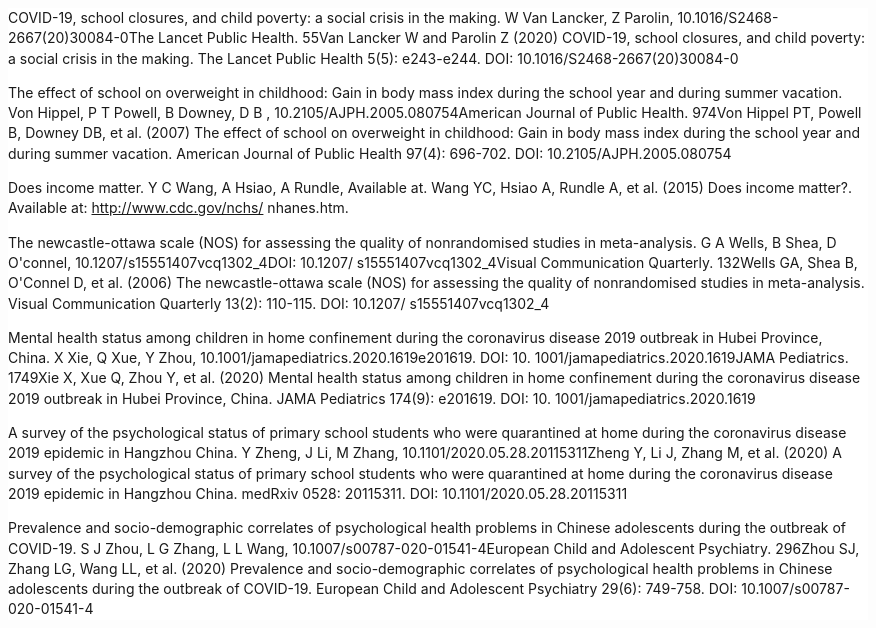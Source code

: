 COVID-19, school closures, and child poverty: a social crisis in the making. W Van Lancker, Z Parolin, 10.1016/S2468-2667(20)30084-0The Lancet Public Health. 55Van Lancker W and Parolin Z (2020) COVID-19, school closures, and child poverty: a social crisis in the making. The Lancet Public Health 5(5): e243-e244. DOI: 10.1016/S2468-2667(20)30084-0

The effect of school on overweight in childhood: Gain in body mass index during the school year and during summer vacation. Von Hippel, P T Powell, B Downey, D B , 10.2105/AJPH.2005.080754American Journal of Public Health. 974Von Hippel PT, Powell B, Downey DB, et al. (2007) The effect of school on overweight in childhood: Gain in body mass index during the school year and during summer vacation. American Journal of Public Health 97(4): 696-702. DOI: 10.2105/AJPH.2005.080754

Does income matter. Y C Wang, A Hsiao, A Rundle, Available at. Wang YC, Hsiao A, Rundle A, et al. (2015) Does income matter?. Available at: http://www.cdc.gov/nchs/ nhanes.htm.

The newcastle-ottawa scale (NOS) for assessing the quality of nonrandomised studies in meta-analysis. G A Wells, B Shea, D O&apos;connel, 10.1207/s15551407vcq1302_4DOI: 10.1207/ s15551407vcq1302_4Visual Communication Quarterly. 132Wells GA, Shea B, O'Connel D, et al. (2006) The newcastle-ottawa scale (NOS) for assessing the quality of nonrandomised studies in meta-analysis. Visual Communication Quarterly 13(2): 110-115. DOI: 10.1207/ s15551407vcq1302_4

Mental health status among children in home confinement during the coronavirus disease 2019 outbreak in Hubei Province, China. X Xie, Q Xue, Y Zhou, 10.1001/jamapediatrics.2020.1619e201619. DOI: 10. 1001/jamapediatrics.2020.1619JAMA Pediatrics. 1749Xie X, Xue Q, Zhou Y, et al. (2020) Mental health status among children in home confinement during the coronavirus disease 2019 outbreak in Hubei Province, China. JAMA Pediatrics 174(9): e201619. DOI: 10. 1001/jamapediatrics.2020.1619

A survey of the psychological status of primary school students who were quarantined at home during the coronavirus disease 2019 epidemic in Hangzhou China. Y Zheng, J Li, M Zhang, 10.1101/2020.05.28.20115311Zheng Y, Li J, Zhang M, et al. (2020) A survey of the psychological status of primary school students who were quarantined at home during the coronavirus disease 2019 epidemic in Hangzhou China. medRxiv 0528: 20115311. DOI: 10.1101/2020.05.28.20115311

Prevalence and socio-demographic correlates of psychological health problems in Chinese adolescents during the outbreak of COVID-19. S J Zhou, L G Zhang, L L Wang, 10.1007/s00787-020-01541-4European Child and Adolescent Psychiatry. 296Zhou SJ, Zhang LG, Wang LL, et al. (2020) Prevalence and socio-demographic correlates of psychological health problems in Chinese adolescents during the outbreak of COVID-19. European Child and Adolescent Psychiatry 29(6): 749-758. DOI: 10.1007/s00787-020-01541-4